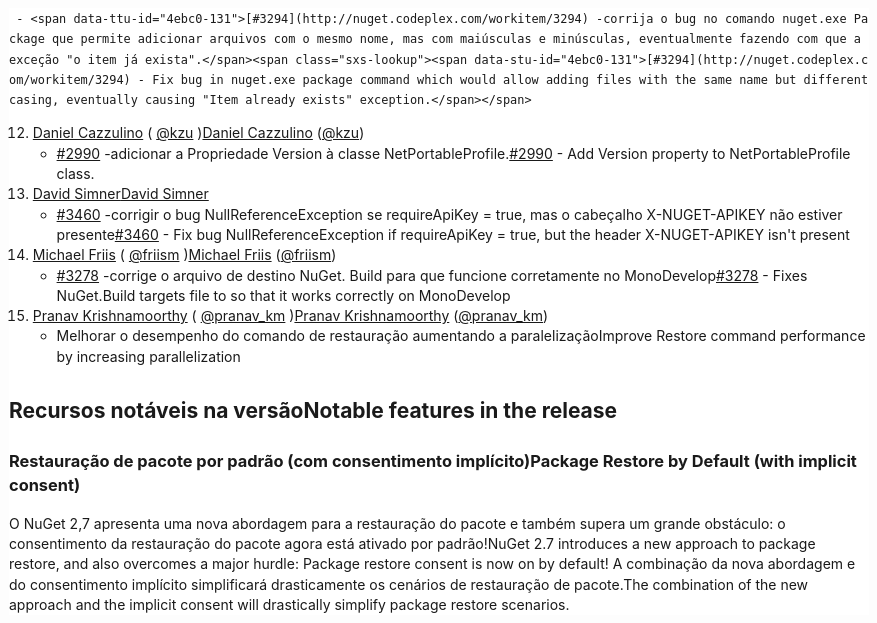      - <span data-ttu-id="4ebc0-131">[#3294](http://nuget.codeplex.com/workitem/3294) -corrija o bug no comando nuget.exe Package que permite adicionar arquivos com o mesmo nome, mas com maiúsculas e minúsculas, eventualmente fazendo com que a exceção "o item já exista".</span><span class="sxs-lookup"><span data-stu-id="4ebc0-131">[#3294](http://nuget.codeplex.com/workitem/3294) - Fix bug in nuget.exe package command which would allow adding files with the same name but different casing, eventually causing "Item already exists" exception.</span></span>
12. <span data-ttu-id="4ebc0-132">[Daniel Cazzulino](http://www.codeplex.com/site/users/view/dcazzulino) ( [@kzu](https://twitter.com/kzu) )</span><span class="sxs-lookup"><span data-stu-id="4ebc0-132">[Daniel Cazzulino](http://www.codeplex.com/site/users/view/dcazzulino) ([@kzu](https://twitter.com/kzu))</span></span>
     - <span data-ttu-id="4ebc0-133">[#2990](http://nuget.codeplex.com/workitem/2990) -adicionar a Propriedade Version à classe NetPortableProfile.</span><span class="sxs-lookup"><span data-stu-id="4ebc0-133">[#2990](http://nuget.codeplex.com/workitem/2990) - Add Version property to NetPortableProfile class.</span></span>
13. [<span data-ttu-id="4ebc0-134">David Simner</span><span class="sxs-lookup"><span data-stu-id="4ebc0-134">David Simner</span></span>](https://www.codeplex.com/site/users/view/DavidSimner)
     - <span data-ttu-id="4ebc0-135">[#3460](https://nuget.codeplex.com/workitem/3460) -corrigir o bug NullReferenceException se requireApiKey = true, mas o cabeçalho X-NUGET-APIKEY não estiver presente</span><span class="sxs-lookup"><span data-stu-id="4ebc0-135">[#3460](https://nuget.codeplex.com/workitem/3460) - Fix bug NullReferenceException if requireApiKey = true, but the header X-NUGET-APIKEY isn't present</span></span>
14. <span data-ttu-id="4ebc0-136">[Michael Friis](https://www.codeplex.com/site/users/view/friism) ( [@friism](https://twitter.com/friism) )</span><span class="sxs-lookup"><span data-stu-id="4ebc0-136">[Michael Friis](https://www.codeplex.com/site/users/view/friism) ([@friism](https://twitter.com/friism))</span></span>
     - <span data-ttu-id="4ebc0-137">[#3278](https://nuget.codeplex.com/workitem/3278) -corrige o arquivo de destino NuGet. Build para que funcione corretamente no MonoDevelop</span><span class="sxs-lookup"><span data-stu-id="4ebc0-137">[#3278](https://nuget.codeplex.com/workitem/3278) - Fixes NuGet.Build targets file to so that it works correctly on MonoDevelop</span></span>
15. <span data-ttu-id="4ebc0-138">[Pranav Krishnamoorthy](https://www.codeplex.com/site/users/view/pranavkm) ( [@pranav_km](https://twitter.com/pranav_km) )</span><span class="sxs-lookup"><span data-stu-id="4ebc0-138">[Pranav Krishnamoorthy](https://www.codeplex.com/site/users/view/pranavkm) ([@pranav_km](https://twitter.com/pranav_km))</span></span>
     - <span data-ttu-id="4ebc0-139">Melhorar o desempenho do comando de restauração aumentando a paralelização</span><span class="sxs-lookup"><span data-stu-id="4ebc0-139">Improve Restore command performance by increasing parallelization</span></span>

## <a name="notable-features-in-the-release"></a><span data-ttu-id="4ebc0-140">Recursos notáveis na versão</span><span class="sxs-lookup"><span data-stu-id="4ebc0-140">Notable features in the release</span></span>

### <a name="package-restore-by-default-with-implicit-consent"></a><span data-ttu-id="4ebc0-141">Restauração de pacote por padrão (com consentimento implícito)</span><span class="sxs-lookup"><span data-stu-id="4ebc0-141">Package Restore by Default (with implicit consent)</span></span>

<span data-ttu-id="4ebc0-142">O NuGet 2,7 apresenta uma nova abordagem para a restauração do pacote e também supera um grande obstáculo: o consentimento da restauração do pacote agora está ativado por padrão!</span><span class="sxs-lookup"><span data-stu-id="4ebc0-142">NuGet 2.7 introduces a new approach to package restore, and also overcomes a major hurdle: Package restore consent is now on by default!</span></span> <span data-ttu-id="4ebc0-143">A combinação da nova abordagem e do consentimento implícito simplificará drasticamente os cenários de restauração de pacote.</span><span class="sxs-lookup"><span data-stu-id="4ebc0-143">The combination of the new approach and the implicit consent will drastically simplify package restore scenarios.</span></span>
